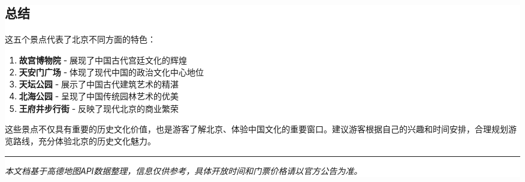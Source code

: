 
## 总结

这五个景点代表了北京不同方面的特色：

1. **故宫博物院** - 展现了中国古代宫廷文化的辉煌
2. **天安门广场** - 体现了现代中国的政治文化中心地位
3. **天坛公园** - 展示了中国古代建筑艺术的精湛
4. **北海公园** - 呈现了中国传统园林艺术的优美
5. **王府井步行街** - 反映了现代北京的商业繁荣

这些景点不仅具有重要的历史文化价值，也是游客了解北京、体验中国文化的重要窗口。建议游客根据自己的兴趣和时间安排，合理规划游览路线，充分体验北京的历史文化魅力。

---

*本文档基于高德地图API数据整理，信息仅供参考，具体开放时间和门票价格请以官方公告为准。* 